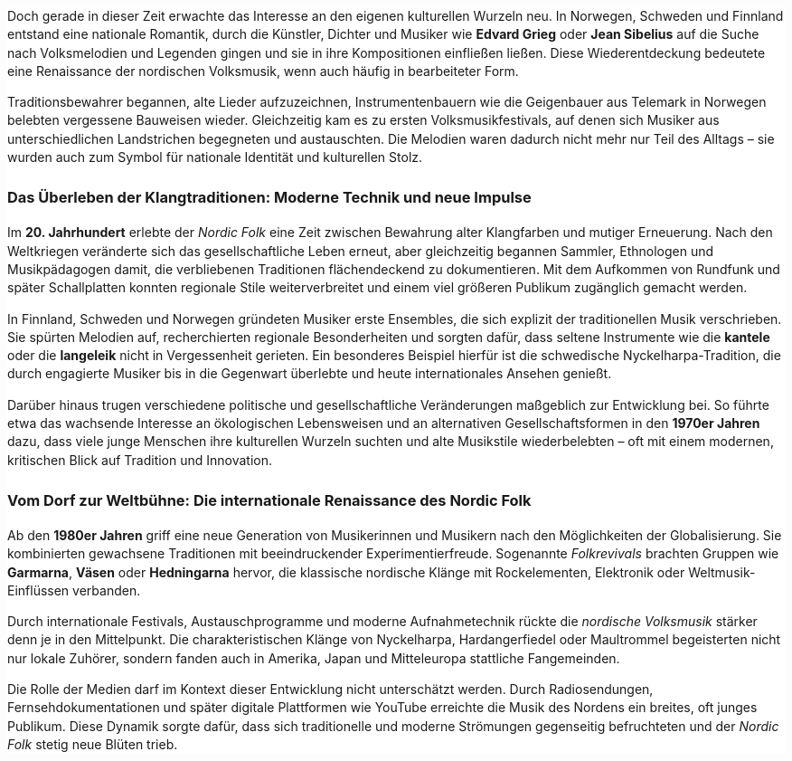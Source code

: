 Doch gerade in dieser Zeit erwachte das Interesse an den eigenen kulturellen Wurzeln neu. In
Norwegen, Schweden und Finnland entstand eine nationale Romantik, durch die Künstler, Dichter und
Musiker wie **Edvard Grieg** oder **Jean Sibelius** auf die Suche nach Volksmelodien und Legenden
gingen und sie in ihre Kompositionen einfließen ließen. Diese Wiederentdeckung bedeutete eine
Renaissance der nordischen Volksmusik, wenn auch häufig in bearbeiteter Form.

Traditionsbewahrer begannen, alte Lieder aufzuzeichnen, Instrumentenbauern wie die Geigenbauer aus
Telemark in Norwegen belebten vergessene Bauweisen wieder. Gleichzeitig kam es zu ersten
Volksmusikfestivals, auf denen sich Musiker aus unterschiedlichen Landstrichen begegneten und
austauschten. Die Melodien waren dadurch nicht mehr nur Teil des Alltags – sie wurden auch zum
Symbol für nationale Identität und kulturellen Stolz.

### Das Überleben der Klangtraditionen: Moderne Technik und neue Impulse

Im **20. Jahrhundert** erlebte der _Nordic Folk_ eine Zeit zwischen Bewahrung alter Klangfarben und
mutiger Erneuerung. Nach den Weltkriegen veränderte sich das gesellschaftliche Leben erneut, aber
gleichzeitig begannen Sammler, Ethnologen und Musikpädagogen damit, die verbliebenen Traditionen
flächendeckend zu dokumentieren. Mit dem Aufkommen von Rundfunk und später Schallplatten konnten
regionale Stile weiterverbreitet und einem viel größeren Publikum zugänglich gemacht werden.

In Finnland, Schweden und Norwegen gründeten Musiker erste Ensembles, die sich explizit der
traditionellen Musik verschrieben. Sie spürten Melodien auf, recherchierten regionale Besonderheiten
und sorgten dafür, dass seltene Instrumente wie die **kantele** oder die **langeleik** nicht in
Vergessenheit gerieten. Ein besonderes Beispiel hierfür ist die schwedische Nyckelharpa-Tradition,
die durch engagierte Musiker bis in die Gegenwart überlebte und heute internationales Ansehen
genießt.

Darüber hinaus trugen verschiedene politische und gesellschaftliche Veränderungen maßgeblich zur
Entwicklung bei. So führte etwa das wachsende Interesse an ökologischen Lebensweisen und an
alternativen Gesellschaftsformen in den **1970er Jahren** dazu, dass viele junge Menschen ihre
kulturellen Wurzeln suchten und alte Musikstile wiederbelebten – oft mit einem modernen, kritischen
Blick auf Tradition und Innovation.

### Vom Dorf zur Weltbühne: Die internationale Renaissance des Nordic Folk

Ab den **1980er Jahren** griff eine neue Generation von Musikerinnen und Musikern nach den
Möglichkeiten der Globalisierung. Sie kombinierten gewachsene Traditionen mit beeindruckender
Experimentierfreude. Sogenannte _Folkrevivals_ brachten Gruppen wie **Garmarna**, **Väsen** oder
**Hedningarna** hervor, die klassische nordische Klänge mit Rockelementen, Elektronik oder
Weltmusik-Einflüssen verbanden.

Durch internationale Festivals, Austauschprogramme und moderne Aufnahmetechnik rückte die _nordische
Volksmusik_ stärker denn je in den Mittelpunkt. Die charakteristischen Klänge von Nyckelharpa,
Hardangerfiedel oder Maultrommel begeisterten nicht nur lokale Zuhörer, sondern fanden auch in
Amerika, Japan und Mitteleuropa stattliche Fangemeinden.

Die Rolle der Medien darf im Kontext dieser Entwicklung nicht unterschätzt werden. Durch
Radiosendungen, Fernsehdokumentationen und später digitale Plattformen wie YouTube erreichte die
Musik des Nordens ein breites, oft junges Publikum. Diese Dynamik sorgte dafür, dass sich
traditionelle und moderne Strömungen gegenseitig befruchteten und der _Nordic Folk_ stetig neue
Blüten trieb.
